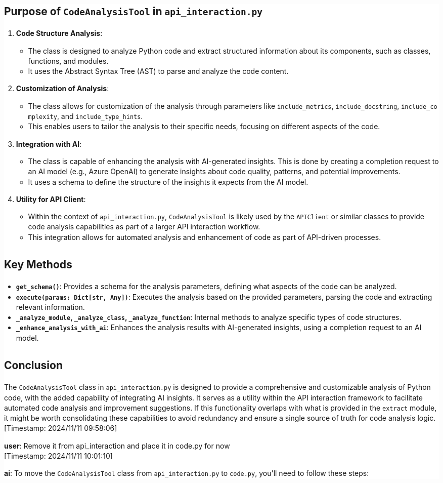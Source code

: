 ## Purpose of `CodeAnalysisTool` in `api_interaction.py`

1. **Code Structure Analysis**:
   - The class is designed to analyze Python code and extract structured information about its components, such as classes, functions, and modules.
   - It uses the Abstract Syntax Tree (AST) to parse and analyze the code content.

2. **Customization of Analysis**:
   - The class allows for customization of the analysis through parameters like `include_metrics`, `include_docstring`, `include_complexity`, and `include_type_hints`.
   - This enables users to tailor the analysis to their specific needs, focusing on different aspects of the code.

3. **Integration with AI**:
   - The class is capable of enhancing the analysis with AI-generated insights. This is done by creating a completion request to an AI model (e.g., Azure OpenAI) to generate insights about code quality, patterns, and potential improvements.
   - It uses a schema to define the structure of the insights it expects from the AI model.

4. **Utility for API Client**:
   - Within the context of `api_interaction.py`, `CodeAnalysisTool` is likely used by the `APIClient` or similar classes to provide code analysis capabilities as part of a larger API interaction workflow.
   - This integration allows for automated analysis and enhancement of code as part of API-driven processes.

## Key Methods

- **`get_schema()`**: Provides a schema for the analysis parameters, defining what aspects of the code can be analyzed.
- **`execute(params: Dict[str, Any])`**: Executes the analysis based on the provided parameters, parsing the code and extracting relevant information.
- **`_analyze_module`, `_analyze_class`, `_analyze_function`**: Internal methods to analyze specific types of code structures.
- **`_enhance_analysis_with_ai`**: Enhances the analysis results with AI-generated insights, using a completion request to an AI model.

## Conclusion

The `CodeAnalysisTool` class in `api_interaction.py` is designed to provide a comprehensive and customizable analysis of Python code, with the added capability of integrating AI insights. It serves as a utility within the API interaction framework to facilitate automated code analysis and improvement suggestions. If this functionality overlaps with what is provided in the `extract` module, it might be worth consolidating these capabilities to avoid redundancy and ensure a single source of truth for code analysis logic.  
[Timestamp: 2024/11/11 09:58:06]

**user**: Remove it from api_interaction and place it in code.py for now  
[Timestamp: 2024/11/11 10:01:10]

**ai**: To move the `CodeAnalysisTool` class from `api_interaction.py` to `code.py`, you'll need to follow these steps:
